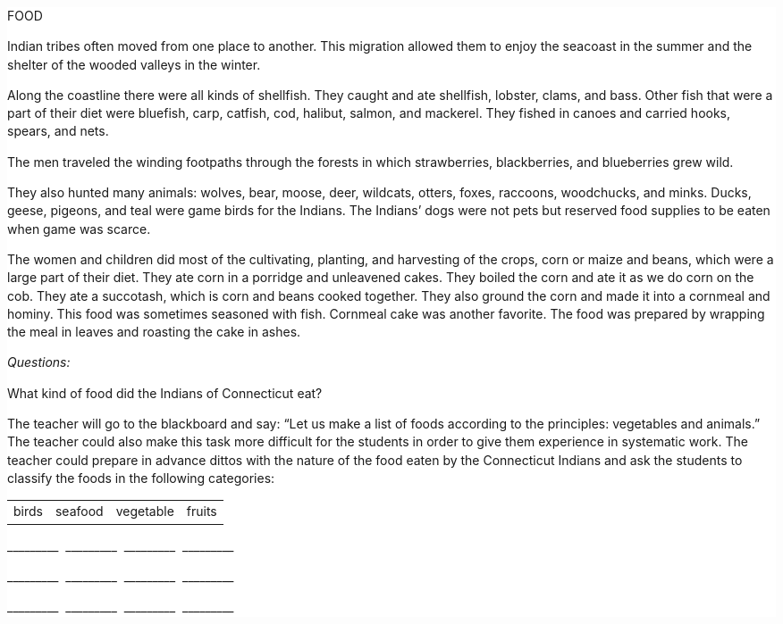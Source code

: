   FOOD
 </h2>
 Indian tribes often moved from one place to another. This migration allowed them to enjoy the seacoast in the summer and the shelter of the wooded valleys in the winter.
 <p>
  Along the coastline there were all kinds of shellfish. They caught and ate shellfish, lobster, clams, and bass. Other fish that were a part of their diet were bluefish, carp, catfish, cod, halibut, salmon, and mackerel. They fished in canoes and carried hooks, spears, and nets.
 </p>
 <p>
  The men traveled the winding footpaths through the forests in which strawberries, blackberries, and blueberries grew wild.
 </p>
 <p>
  They also hunted many animals: wolves, bear, moose, deer, wildcats, otters, foxes, raccoons, woodchucks, and minks. Ducks, geese, pigeons, and teal were game birds for the Indians. The Indians’ dogs were not pets but reserved food supplies to be eaten when game was scarce.
 </p>
 <p>
  The women and children did most of the cultivating, planting, and harvesting of the crops, corn or maize and beans, which were a large part of their diet. They ate corn in a porridge and unleavened cakes. They boiled the corn and ate it as we do corn on the cob. They ate a succotash, which is corn and beans cooked together. They also ground the corn and made it into a cornmeal and hominy. This food was sometimes seasoned with fish. Cornmeal cake was another favorite. The food was prepared by wrapping the meal in leaves and roasting the cake in ashes.
 </p>
<p>
  <i>
   Questions:
  </i>
 </p>
 <p>
  What kind of food did the Indians of Connecticut eat?
 </p>
 <p>
  The teacher will go to the blackboard and say: “Let us make a list of foods according to the principles: vegetables and animals.” The teacher could also make this task more difficult for the students in order to give them experience in systematic work. The teacher could prepare in advance dittos with the nature of the food eaten by the Connecticut Indians and ask the students to classify the foods in the following categories:
 </p>
<table border="0">
  <tr>
   <td>
    birds
   </td>
   <td>
    seafood
   </td>
   <td>
    vegetable
   </td>
   <td>
    fruits
   </td>
  </tr>
 </table>
 _________  _________  _________  _________
 <p>
  _________  _________  _________  _________
 </p>
 <p>
  _________  _________  _________  _________
 </p>